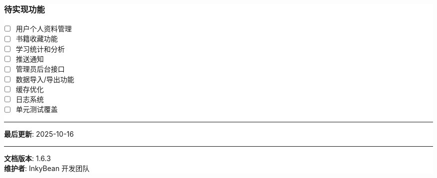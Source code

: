 ### 待实现功能
- [ ] 用户个人资料管理
- [ ] 书籍收藏功能
- [ ] 学习统计和分析
- [ ] 推送通知
- [ ] 管理员后台接口
- [ ] 数据导入/导出功能
- [ ] 缓存优化
- [ ] 日志系统
- [ ] 单元测试覆盖

---

**最后更新**: 2025-10-16

---

**文档版本**: 1.6.3  
**维护者**: InkyBean 开发团队